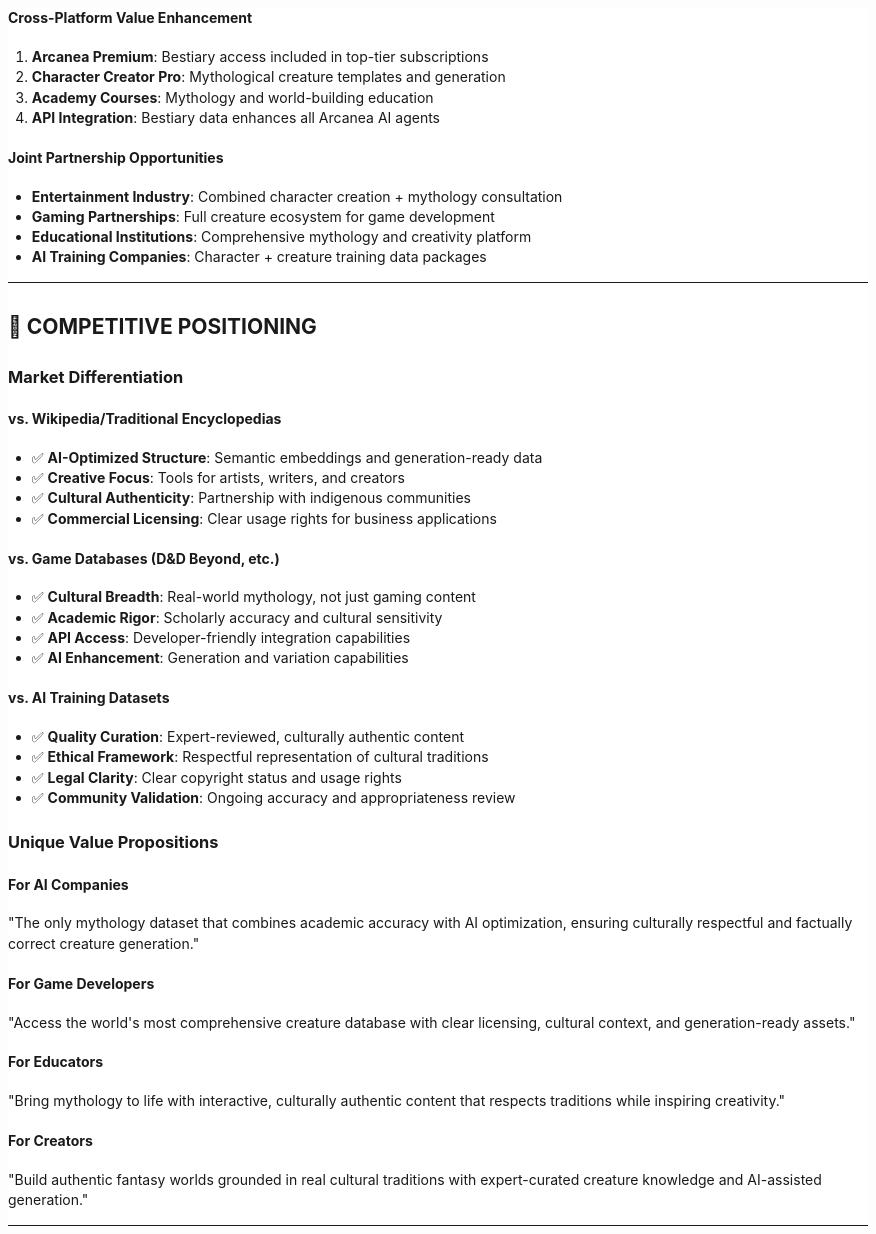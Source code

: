 #### **Cross-Platform Value Enhancement**
1. **Arcanea Premium**: Bestiary access included in top-tier subscriptions
2. **Character Creator Pro**: Mythological creature templates and generation
3. **Academy Courses**: Mythology and world-building education
4. **API Integration**: Bestiary data enhances all Arcanea AI agents

#### **Joint Partnership Opportunities**
- **Entertainment Industry**: Combined character creation + mythology consultation
- **Gaming Partnerships**: Full creature ecosystem for game development
- **Educational Institutions**: Comprehensive mythology and creativity platform
- **AI Training Companies**: Character + creature training data packages

---

## 🎯 COMPETITIVE POSITIONING

### Market Differentiation

#### **vs. Wikipedia/Traditional Encyclopedias**
- ✅ **AI-Optimized Structure**: Semantic embeddings and generation-ready data
- ✅ **Creative Focus**: Tools for artists, writers, and creators
- ✅ **Cultural Authenticity**: Partnership with indigenous communities
- ✅ **Commercial Licensing**: Clear usage rights for business applications

#### **vs. Game Databases (D&D Beyond, etc.)**
- ✅ **Cultural Breadth**: Real-world mythology, not just gaming content
- ✅ **Academic Rigor**: Scholarly accuracy and cultural sensitivity
- ✅ **API Access**: Developer-friendly integration capabilities
- ✅ **AI Enhancement**: Generation and variation capabilities

#### **vs. AI Training Datasets**
- ✅ **Quality Curation**: Expert-reviewed, culturally authentic content
- ✅ **Ethical Framework**: Respectful representation of cultural traditions
- ✅ **Legal Clarity**: Clear copyright status and usage rights
- ✅ **Community Validation**: Ongoing accuracy and appropriateness review

### Unique Value Propositions

#### **For AI Companies**
"The only mythology dataset that combines academic accuracy with AI optimization, ensuring culturally respectful and factually correct creature generation."

#### **For Game Developers**
"Access the world's most comprehensive creature database with clear licensing, cultural context, and generation-ready assets."

#### **For Educators**
"Bring mythology to life with interactive, culturally authentic content that respects traditions while inspiring creativity."

#### **For Creators**
"Build authentic fantasy worlds grounded in real cultural traditions with expert-curated creature knowledge and AI-assisted generation."

---